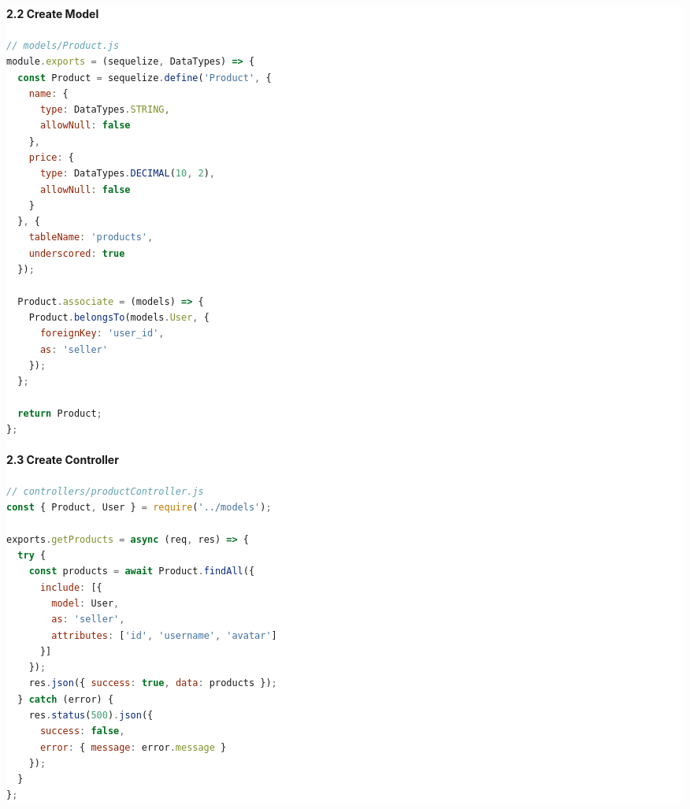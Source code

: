 #### 2.2 Create Model
```javascript
// models/Product.js
module.exports = (sequelize, DataTypes) => {
  const Product = sequelize.define('Product', {
    name: {
      type: DataTypes.STRING,
      allowNull: false
    },
    price: {
      type: DataTypes.DECIMAL(10, 2),
      allowNull: false
    }
  }, {
    tableName: 'products',
    underscored: true
  });

  Product.associate = (models) => {
    Product.belongsTo(models.User, {
      foreignKey: 'user_id',
      as: 'seller'
    });
  };

  return Product;
};
```

#### 2.3 Create Controller
```javascript
// controllers/productController.js
const { Product, User } = require('../models');

exports.getProducts = async (req, res) => {
  try {
    const products = await Product.findAll({
      include: [{
        model: User,
        as: 'seller',
        attributes: ['id', 'username', 'avatar']
      }]
    });
    res.json({ success: true, data: products });
  } catch (error) {
    res.status(500).json({ 
      success: false, 
      error: { message: error.message } 
    });
  }
};
```
